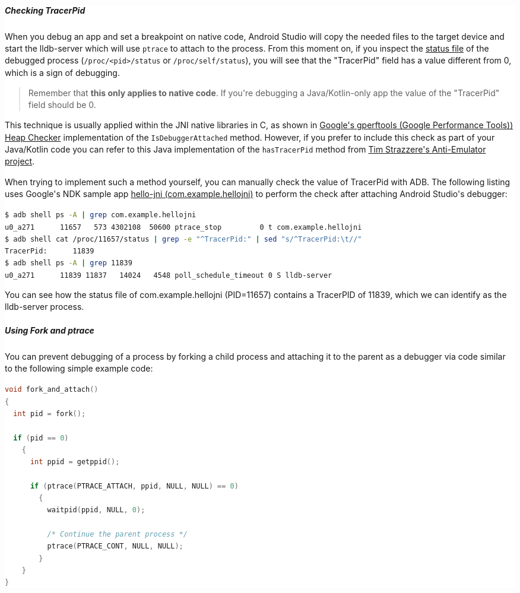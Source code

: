 ##### Checking TracerPid

When you debug an app and set a breakpoint on native code, Android Studio will copy the needed files to the target device and start the lldb-server which will use `ptrace` to attach to the process. From this moment on, if you inspect the [status file](http://man7.org/linux/man-pages/man5/proc.5.html "/proc/[pid]/status") of the debugged process (`/proc/<pid>/status` or `/proc/self/status`), you will see that the "TracerPid" field has a value different from 0, which is a sign of debugging.

> Remember that **this only applies to native code**. If you're debugging a Java/Kotlin-only app the value of the "TracerPid" field should be 0.

This technique is usually applied within the JNI native libraries in C, as shown in [Google's gperftools (Google Performance Tools)) Heap Checker](https://github.com/gperftools/gperftools/blob/master/src/heap-checker.cc#L112 "heap-checker.cc - IsDebuggerAttached") implementation of the `IsDebuggerAttached` method. However, if you prefer to include this check as part of your Java/Kotlin code you can refer to this Java implementation of the `hasTracerPid` method from [Tim Strazzere's Anti-Emulator project](https://github.com/strazzere/anti-emulator/ "anti-emulator").

When trying to implement such a method yourself, you can manually check the value of TracerPid with ADB. The following listing uses Google's NDK sample app [hello-jni (com.example.hellojni)](https://github.com/android/ndk-samples/tree/android-mk/hello-jni "hello-jni sample") to perform the check after attaching Android Studio's debugger:

```bash
$ adb shell ps -A | grep com.example.hellojni
u0_a271      11657   573 4302108  50600 ptrace_stop         0 t com.example.hellojni
$ adb shell cat /proc/11657/status | grep -e "^TracerPid:" | sed "s/^TracerPid:\t//"
TracerPid:      11839
$ adb shell ps -A | grep 11839
u0_a271      11839 11837   14024   4548 poll_schedule_timeout 0 S lldb-server
```

You can see how the status file of com.example.hellojni (PID=11657) contains a TracerPID of 11839, which we can identify as the lldb-server process.

##### Using Fork and ptrace

You can prevent debugging of a process by forking a child process and attaching it to the parent as a debugger via code similar to the following simple example code:

```c
void fork_and_attach()
{
  int pid = fork();

  if (pid == 0)
    {
      int ppid = getppid();

      if (ptrace(PTRACE_ATTACH, ppid, NULL, NULL) == 0)
        {
          waitpid(ppid, NULL, 0);

          /* Continue the parent process */
          ptrace(PTRACE_CONT, NULL, NULL);
        }
    }
}
```
